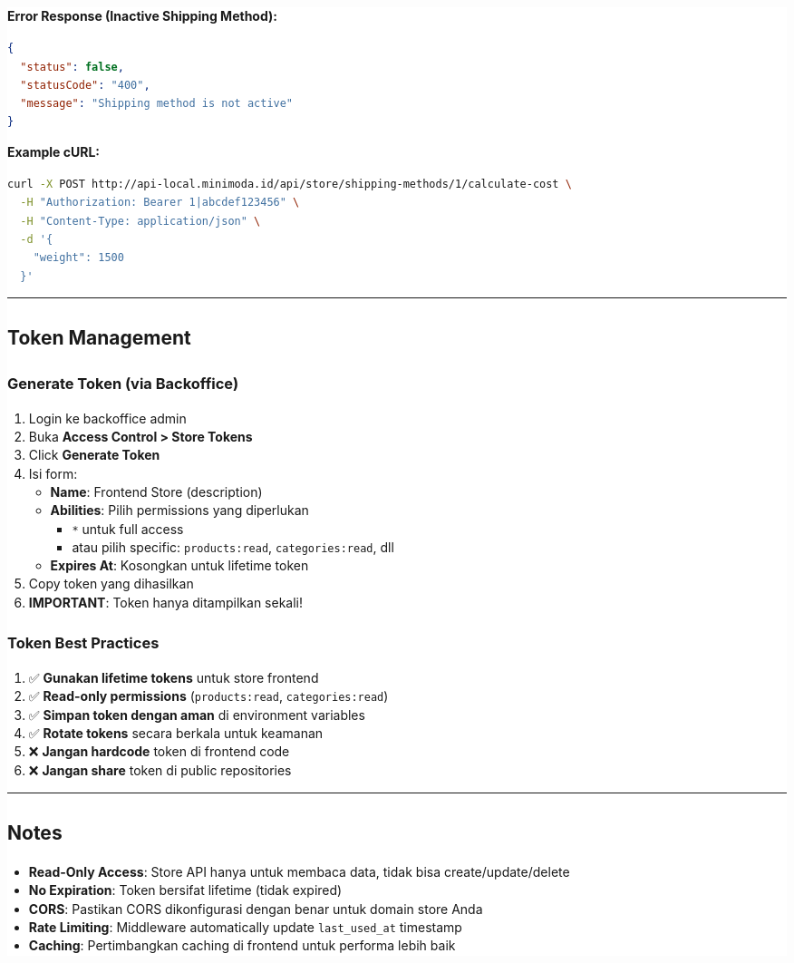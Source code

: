 **Error Response (Inactive Shipping Method):**
```json
{
  "status": false,
  "statusCode": "400",
  "message": "Shipping method is not active"
}
```

**Example cURL:**
```bash
curl -X POST http://api-local.minimoda.id/api/store/shipping-methods/1/calculate-cost \
  -H "Authorization: Bearer 1|abcdef123456" \
  -H "Content-Type: application/json" \
  -d '{
    "weight": 1500
  }'
```

---

## Token Management

### Generate Token (via Backoffice)

1. Login ke backoffice admin
2. Buka **Access Control > Store Tokens**
3. Click **Generate Token**
4. Isi form:
   - **Name**: Frontend Store (description)
   - **Abilities**: Pilih permissions yang diperlukan
     - `*` untuk full access
     - atau pilih specific: `products:read`, `categories:read`, dll
   - **Expires At**: Kosongkan untuk lifetime token
5. Copy token yang dihasilkan
6. **IMPORTANT**: Token hanya ditampilkan sekali!

### Token Best Practices

1. ✅ **Gunakan lifetime tokens** untuk store frontend
2. ✅ **Read-only permissions** (`products:read`, `categories:read`)
3. ✅ **Simpan token dengan aman** di environment variables
4. ✅ **Rotate tokens** secara berkala untuk keamanan
5. ❌ **Jangan hardcode** token di frontend code
6. ❌ **Jangan share** token di public repositories

---

## Notes

- **Read-Only Access**: Store API hanya untuk membaca data, tidak bisa create/update/delete
- **No Expiration**: Token bersifat lifetime (tidak expired)
- **CORS**: Pastikan CORS dikonfigurasi dengan benar untuk domain store Anda
- **Rate Limiting**: Middleware automatically update `last_used_at` timestamp
- **Caching**: Pertimbangkan caching di frontend untuk performa lebih baik
